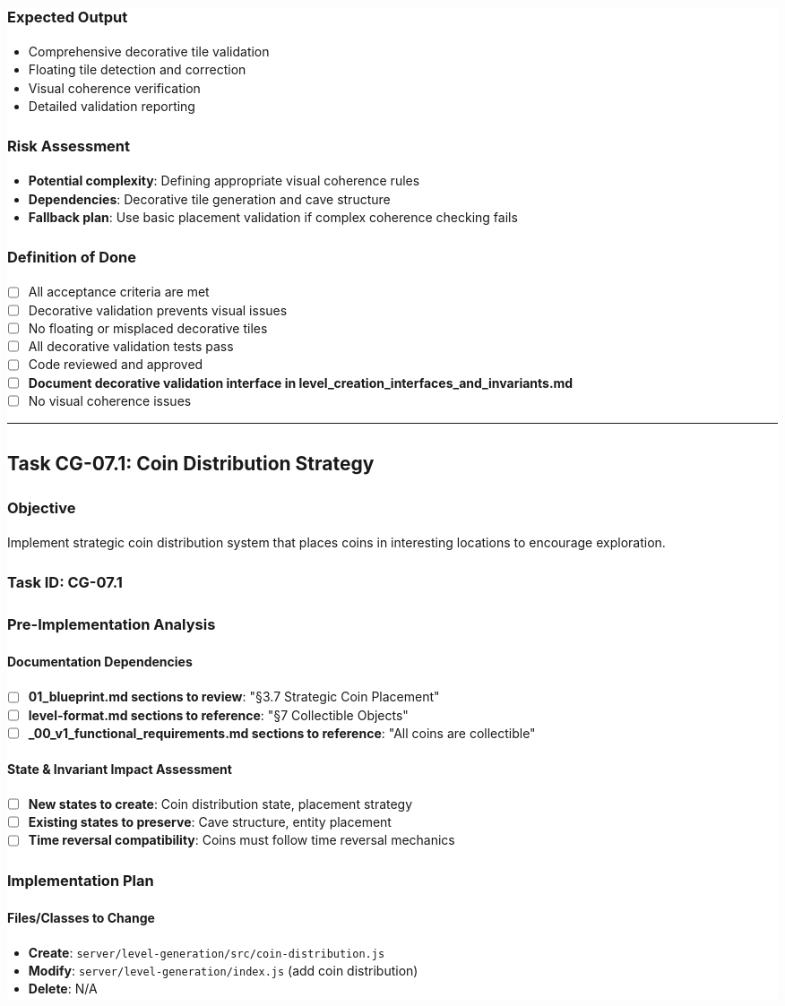 ### Expected Output
- Comprehensive decorative tile validation
- Floating tile detection and correction
- Visual coherence verification
- Detailed validation reporting

### Risk Assessment
- **Potential complexity**: Defining appropriate visual coherence rules
- **Dependencies**: Decorative tile generation and cave structure
- **Fallback plan**: Use basic placement validation if complex coherence checking fails

### Definition of Done
- [ ] All acceptance criteria are met
- [ ] Decorative validation prevents visual issues
- [ ] No floating or misplaced decorative tiles
- [ ] All decorative validation tests pass
- [ ] Code reviewed and approved
- [ ] **Document decorative validation interface in level_creation_interfaces_and_invariants.md**
- [ ] No visual coherence issues

---

## Task CG-07.1: Coin Distribution Strategy

### Objective
Implement strategic coin distribution system that places coins in interesting locations to encourage exploration.

### Task ID: CG-07.1

### Pre-Implementation Analysis

#### Documentation Dependencies
- [ ] **01_blueprint.md sections to review**: "§3.7 Strategic Coin Placement"
- [ ] **level-format.md sections to reference**: "§7 Collectible Objects"
- [ ] **_00_v1_functional_requirements.md sections to reference**: "All coins are collectible"

#### State & Invariant Impact Assessment
- [ ] **New states to create**: Coin distribution state, placement strategy
- [ ] **Existing states to preserve**: Cave structure, entity placement
- [ ] **Time reversal compatibility**: Coins must follow time reversal mechanics

### Implementation Plan

#### Files/Classes to Change
- **Create**: `server/level-generation/src/coin-distribution.js`
- **Modify**: `server/level-generation/index.js` (add coin distribution)
- **Delete**: N/A

